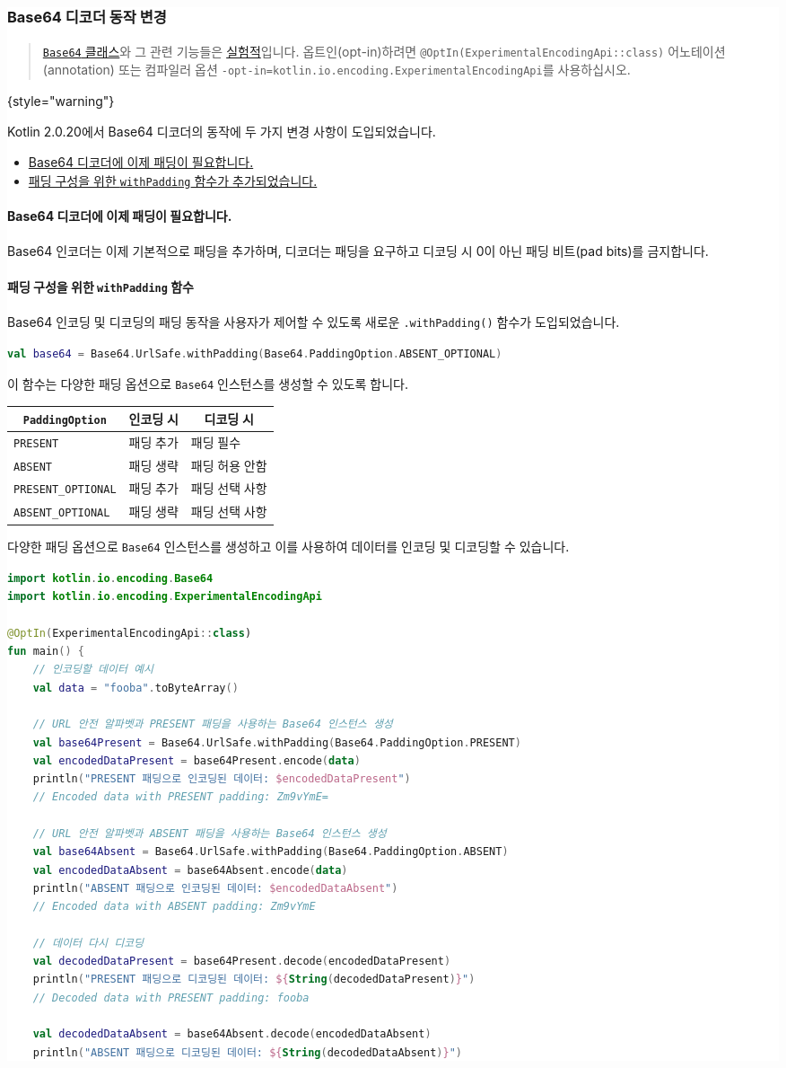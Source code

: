 ### Base64 디코더 동작 변경

> [`Base64` 클래스](https://kotlinlang.org/api/latest/jvm/stdlib/kotlin.io.encoding/-base64/)와 그 관련 기능들은 [실험적](components-stability.md#stability-levels-explained)입니다. 옵트인(opt-in)하려면 `@OptIn(ExperimentalEncodingApi::class)` 어노테이션(annotation) 또는 컴파일러 옵션 `-opt-in=kotlin.io.encoding.ExperimentalEncodingApi`를 사용하십시오.
>
{style="warning"}

Kotlin 2.0.20에서 Base64 디코더의 동작에 두 가지 변경 사항이 도입되었습니다.

*   [Base64 디코더에 이제 패딩이 필요합니다.](#the-base64-decoder-now-requires-padding)
*   [패딩 구성을 위한 `withPadding` 함수가 추가되었습니다.](#withpadding-function-for-padding-configuration)

#### Base64 디코더에 이제 패딩이 필요합니다.

Base64 인코더는 이제 기본적으로 패딩을 추가하며, 디코더는 패딩을 요구하고 디코딩 시 0이 아닌 패딩 비트(pad bits)를 금지합니다.

#### 패딩 구성을 위한 `withPadding` 함수

Base64 인코딩 및 디코딩의 패딩 동작을 사용자가 제어할 수 있도록 새로운 `.withPadding()` 함수가 도입되었습니다.

```kotlin
val base64 = Base64.UrlSafe.withPadding(Base64.PaddingOption.ABSENT_OPTIONAL)
```

이 함수는 다양한 패딩 옵션으로 `Base64` 인스턴스를 생성할 수 있도록 합니다.

| `PaddingOption`    | 인코딩 시    | 디코딩 시           |
|--------------------|--------------|---------------------|
| `PRESENT`          | 패딩 추가    | 패딩 필수           |
| `ABSENT`           | 패딩 생략    | 패딩 허용 안함      |
| `PRESENT_OPTIONAL` | 패딩 추가    | 패딩 선택 사항      |
| `ABSENT_OPTIONAL`  | 패딩 생략    | 패딩 선택 사항      |

다양한 패딩 옵션으로 `Base64` 인스턴스를 생성하고 이를 사용하여 데이터를 인코딩 및 디코딩할 수 있습니다.

```kotlin
import kotlin.io.encoding.Base64
import kotlin.io.encoding.ExperimentalEncodingApi

@OptIn(ExperimentalEncodingApi::class)
fun main() {
    // 인코딩할 데이터 예시
    val data = "fooba".toByteArray()

    // URL 안전 알파벳과 PRESENT 패딩을 사용하는 Base64 인스턴스 생성
    val base64Present = Base64.UrlSafe.withPadding(Base64.PaddingOption.PRESENT)
    val encodedDataPresent = base64Present.encode(data)
    println("PRESENT 패딩으로 인코딩된 데이터: $encodedDataPresent")
    // Encoded data with PRESENT padding: Zm9vYmE=

    // URL 안전 알파벳과 ABSENT 패딩을 사용하는 Base64 인스턴스 생성
    val base64Absent = Base64.UrlSafe.withPadding(Base64.PaddingOption.ABSENT)
    val encodedDataAbsent = base64Absent.encode(data)
    println("ABSENT 패딩으로 인코딩된 데이터: $encodedDataAbsent")
    // Encoded data with ABSENT padding: Zm9vYmE

    // 데이터 다시 디코딩
    val decodedDataPresent = base64Present.decode(encodedDataPresent)
    println("PRESENT 패딩으로 디코딩된 데이터: ${String(decodedDataPresent)}")
    // Decoded data with PRESENT padding: fooba

    val decodedDataAbsent = base64Absent.decode(encodedDataAbsent)
    println("ABSENT 패딩으로 디코딩된 데이터: ${String(decodedDataAbsent)}")
```